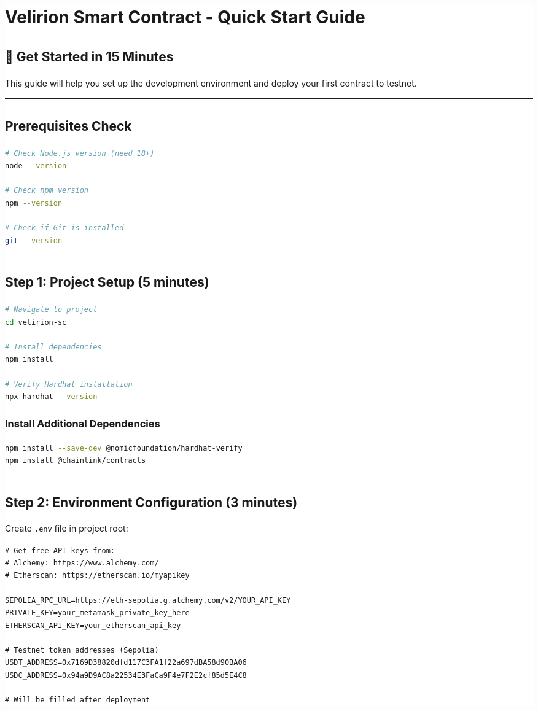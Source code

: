 # Velirion Smart Contract - Quick Start Guide

## 🚀 Get Started in 15 Minutes

This guide will help you set up the development environment and deploy your first contract to testnet.

---

## Prerequisites Check

```bash
# Check Node.js version (need 18+)
node --version

# Check npm version
npm --version

# Check if Git is installed
git --version
```

---

## Step 1: Project Setup (5 minutes)

```bash
# Navigate to project
cd velirion-sc

# Install dependencies
npm install

# Verify Hardhat installation
npx hardhat --version
```

### Install Additional Dependencies

```bash
npm install --save-dev @nomicfoundation/hardhat-verify
npm install @chainlink/contracts
```

---

## Step 2: Environment Configuration (3 minutes)

Create `.env` file in project root:

```env
# Get free API keys from:
# Alchemy: https://www.alchemy.com/
# Etherscan: https://etherscan.io/myapikey

SEPOLIA_RPC_URL=https://eth-sepolia.g.alchemy.com/v2/YOUR_API_KEY
PRIVATE_KEY=your_metamask_private_key_here
ETHERSCAN_API_KEY=your_etherscan_api_key

# Testnet token addresses (Sepolia)
USDT_ADDRESS=0x7169D38820dfd117C3FA1f22a697dBA58d90BA06
USDC_ADDRESS=0x94a9D9AC8a22534E3FaCa9F4e7F2E2cf85d5E4C8

# Will be filled after deployment
```